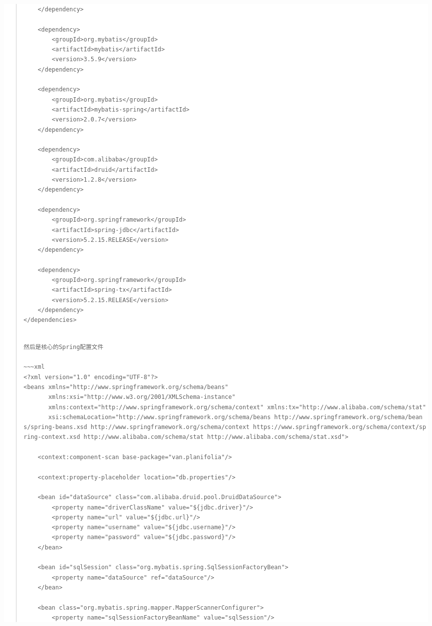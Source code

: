   >         </dependency>
  > 
  >         <dependency>
  >             <groupId>org.mybatis</groupId>
  >             <artifactId>mybatis</artifactId>
  >             <version>3.5.9</version>
  >         </dependency>
  > 
  >         <dependency>
  >             <groupId>org.mybatis</groupId>
  >             <artifactId>mybatis-spring</artifactId>
  >             <version>2.0.7</version>
  >         </dependency>
  > 
  >         <dependency>
  >             <groupId>com.alibaba</groupId>
  >             <artifactId>druid</artifactId>
  >             <version>1.2.8</version>
  >         </dependency>
  > 
  >         <dependency>
  >             <groupId>org.springframework</groupId>
  >             <artifactId>spring-jdbc</artifactId>
  >             <version>5.2.15.RELEASE</version>
  >         </dependency>
  > 
  >         <dependency>
  >             <groupId>org.springframework</groupId>
  >             <artifactId>spring-tx</artifactId>
  >             <version>5.2.15.RELEASE</version>
  >         </dependency>
  >     </dependencies>
  > ~~~
  >
  > 然后是核心的Spring配置文件
  >
  > ~~~xml
  > <?xml version="1.0" encoding="UTF-8"?>
  > <beans xmlns="http://www.springframework.org/schema/beans"
  >        xmlns:xsi="http://www.w3.org/2001/XMLSchema-instance"
  >        xmlns:context="http://www.springframework.org/schema/context" xmlns:tx="http://www.alibaba.com/schema/stat"
  >        xsi:schemaLocation="http://www.springframework.org/schema/beans http://www.springframework.org/schema/beans/spring-beans.xsd http://www.springframework.org/schema/context https://www.springframework.org/schema/context/spring-context.xsd http://www.alibaba.com/schema/stat http://www.alibaba.com/schema/stat.xsd">
  > 
  >     <context:component-scan base-package="van.planifolia"/>
  > 
  >     <context:property-placeholder location="db.properties"/>
  > 
  >     <bean id="dataSource" class="com.alibaba.druid.pool.DruidDataSource">
  >         <property name="driverClassName" value="${jdbc.driver}"/>
  >         <property name="url" value="${jdbc.url}"/>
  >         <property name="username" value="${jdbc.username}"/>
  >         <property name="password" value="${jdbc.password}"/>
  >     </bean>
  > 
  >     <bean id="sqlSession" class="org.mybatis.spring.SqlSessionFactoryBean">
  >         <property name="dataSource" ref="dataSource"/>
  >     </bean>
  > 
  >     <bean class="org.mybatis.spring.mapper.MapperScannerConfigurer">
  >         <property name="sqlSessionFactoryBeanName" value="sqlSession"/>